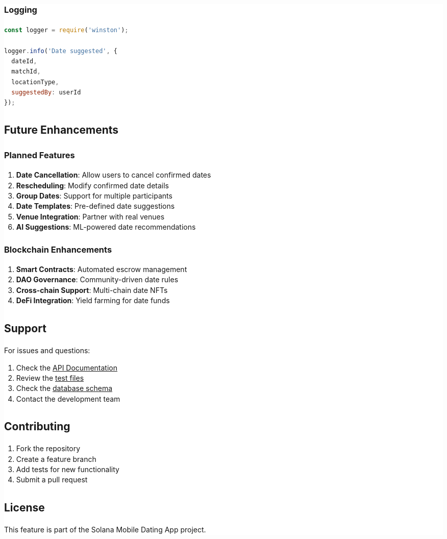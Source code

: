 ### Logging

```javascript
const logger = require('winston');

logger.info('Date suggested', {
  dateId,
  matchId,
  locationType,
  suggestedBy: userId
});
```

## Future Enhancements

### Planned Features

1. **Date Cancellation**: Allow users to cancel confirmed dates
2. **Rescheduling**: Modify confirmed date details
3. **Group Dates**: Support for multiple participants
4. **Date Templates**: Pre-defined date suggestions
5. **Venue Integration**: Partner with real venues
6. **AI Suggestions**: ML-powered date recommendations

### Blockchain Enhancements

1. **Smart Contracts**: Automated escrow management
2. **DAO Governance**: Community-driven date rules
3. **Cross-chain Support**: Multi-chain date NFTs
4. **DeFi Integration**: Yield farming for date funds

## Support

For issues and questions:

1. Check the [API Documentation](./DATE_PLANNING_API.md)
2. Review the [test files](./test-dates.js)
3. Check the [database schema](../prisma/schema.prisma)
4. Contact the development team

## Contributing

1. Fork the repository
2. Create a feature branch
3. Add tests for new functionality
4. Submit a pull request

## License

This feature is part of the Solana Mobile Dating App project. 